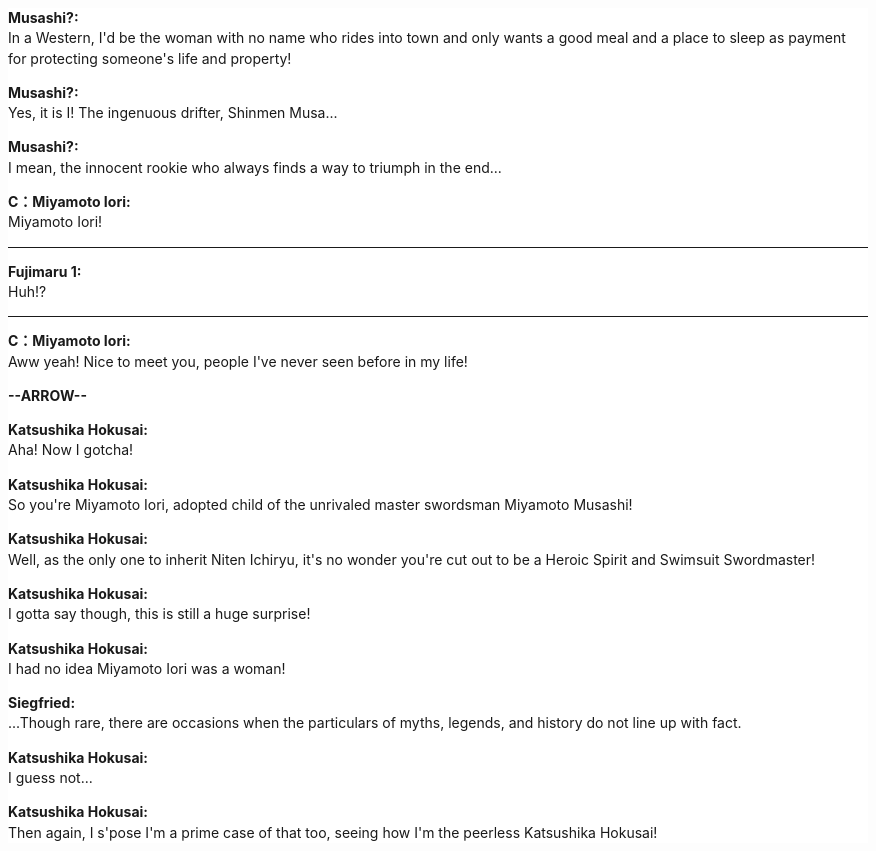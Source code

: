    
**Musashi?:**  
In a Western, I'd be the woman with no name who rides into town and only wants a good meal and a place to sleep as payment for protecting someone's life and property!  
  
   
**Musashi?:**  
Yes, it is I! The ingenuous drifter, Shinmen Musa...  
  
   
**Musashi?:**  
I mean, the innocent rookie who always finds a way to triumph in the end...  
  
   
**C：Miyamoto Iori:**   
Miyamoto Iori!  
  
   
---  
  
**Fujimaru 1:**   
Huh!?  
   
  
  
---  
   
**C：Miyamoto Iori:**   
Aww yeah! Nice to meet you, people I've never seen before in my life!  
  
   
**--ARROW--**  
   
**Katsushika Hokusai:**   
Aha! Now I gotcha!  
  
   
**Katsushika Hokusai:**   
So you're Miyamoto Iori, adopted child of the unrivaled master swordsman Miyamoto Musashi!  
  
   
**Katsushika Hokusai:**   
Well, as the only one to inherit Niten Ichiryu, it's no wonder you're cut out to be a Heroic Spirit and Swimsuit Swordmaster!  
  
   
**Katsushika Hokusai:**   
I gotta say though, this is still a huge surprise!  
  
   
**Katsushika Hokusai:**   
I had no idea Miyamoto Iori was a woman!  
  
   
**Siegfried:**   
...Though rare, there are occasions when the particulars of myths, legends, and history do not line up with fact.  
  
   
**Katsushika Hokusai:**   
I guess not...  
  
   
**Katsushika Hokusai:**   
Then again, I s'pose I'm a prime case of that too, seeing how I'm the peerless Katsushika Hokusai!  
  